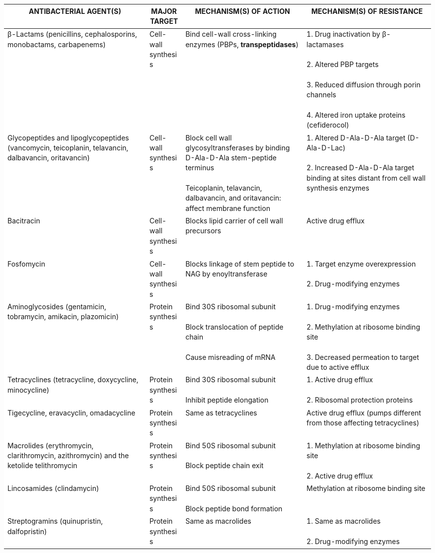   
  
| ANTIBACTERIAL AGENT(S)                                                                                     | MAJOR TARGET           | MECHANISM(S) OF ACTION                                                                                                                                                   | MECHANISM(S) OF RESISTANCE                                                                                                                                                             |  
| ---------------------------------------------------------------------------------------------------------- | ---------------------- | ------------------------------------------------------------------------------------------------------------------------------------------------------------------------ | -------------------------------------------------------------------------------------------------------------------------------------------------------------------------------------- |  
| β-Lactams (penicillins, cephalosporins, monobactams, carbapenems)                                          | Cell-wall synthesis    | Bind cell-wall cross-linking enzymes (PBPs, **transpeptidases**)                                                                                                         | 1. Drug inactivation by β-lactamases<br>    <br>2. Altered PBP targets<br>    <br>3. Reduced diffusion through porin channels<br>    <br>4. Altered iron uptake proteins (cefiderocol) |  
| Glycopeptides and lipoglycopeptides (vancomycin, teicoplanin, telavancin, dalbavancin, oritavancin)        | Cell-wall synthesis    | Block cell wall glycosyltransferases by binding D-Ala-D-Ala stem-peptide terminus<br><br>Teicoplanin, telavancin, dalbavancin, and oritavancin: affect membrane function | 1. Altered D-Ala-D-Ala target (D-Ala-D-Lac)<br>    <br>2. Increased D-Ala-D-Ala target binding at sites distant from cell wall synthesis enzymes                                       |  
| Bacitracin                                                                                                 | Cell-wall synthesis    | Blocks lipid carrier of cell wall precursors                                                                                                                             | Active drug efflux                                                                                                                                                                     |  
| Fosfomycin                                                                                                 | Cell-wall synthesis    | Blocks linkage of stem peptide to NAG by enoyltransferase                                                                                                                | 1. Target enzyme overexpression<br>    <br>2. Drug-modifying enzymes                                                                                                                   |  
| Aminoglycosides (gentamicin, tobramycin, amikacin, plazomicin)                                             | Protein synthesis      | Bind 30S ribosomal subunit<br><br>Block translocation of peptide chain<br><br>Cause misreading of mRNA                                                                   | 1. Drug-modifying enzymes<br>    <br>2. Methylation at ribosome binding site<br>    <br>3. Decreased permeation to target due to active efflux                                         |  
| Tetracyclines (tetracycline, doxycycline, minocycline)                                                     | Protein synthesis      | Bind 30S ribosomal subunit<br><br>Inhibit peptide elongation                                                                                                             | 1. Active drug efflux<br>    <br>2. Ribosomal protection proteins                                                                                                                      |  
| Tigecycline, eravacyclin, omadacycline                                                                     | Protein synthesis      | Same as tetracyclines                                                                                                                                                    | Active drug efflux (pumps different from those affecting tetracyclines)                                                                                                                |  
| Macrolides (erythromycin, clarithromycin, azithromycin) and the ketolide telithromycin                     | Protein synthesis      | Bind 50S ribosomal subunit<br><br>Block peptide chain exit                                                                                                               | 1. Methylation at ribosome binding site<br>    <br>2. Active drug efflux                                                                                                               |  
| Lincosamides (clindamycin)                                                                                 | Protein synthesis      | Bind 50S ribosomal subunit<br><br>Block peptide bond formation                                                                                                           | Methylation at ribosome binding site                                                                                                                                                   |  
| Streptogramins (quinupristin, dalfopristin)                                                                | Protein synthesis      | Same as macrolides                                                                                                                                                       | 1. Same as macrolides<br>    <br>2. Drug-modifying enzymes                                                                                                                             |  